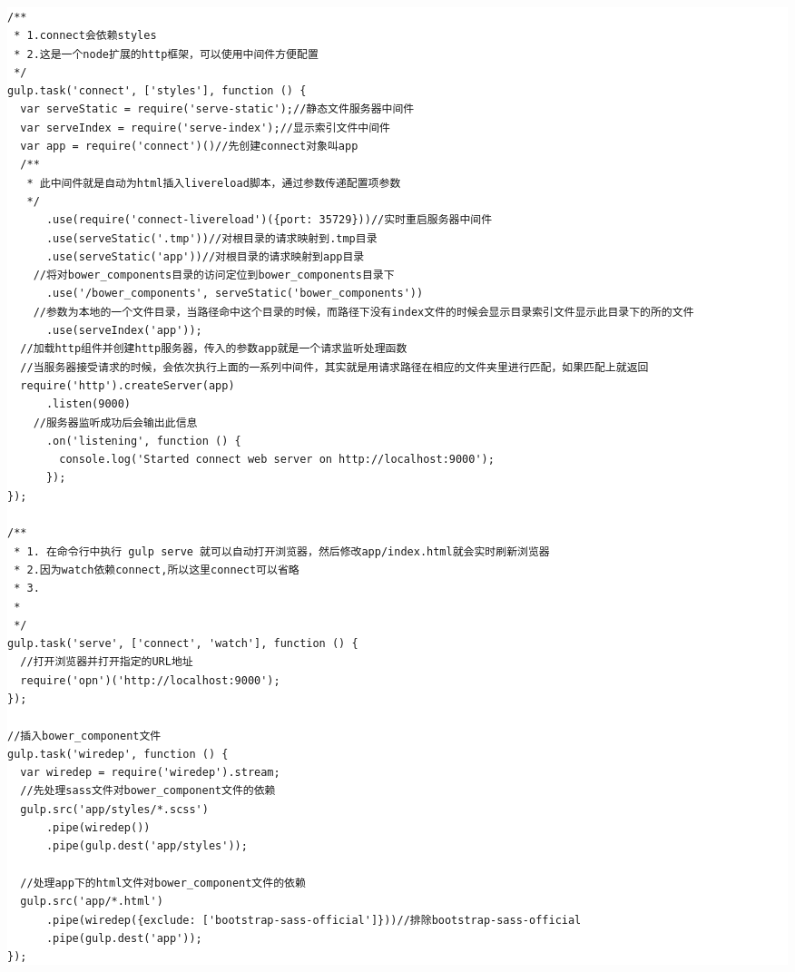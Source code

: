 	/**
	 * 1.connect会依赖styles
	 * 2.这是一个node扩展的http框架，可以使用中间件方便配置
	 */
	gulp.task('connect', ['styles'], function () {
	  var serveStatic = require('serve-static');//静态文件服务器中间件
	  var serveIndex = require('serve-index');//显示索引文件中间件
	  var app = require('connect')()//先创建connect对象叫app
	  /**
	   * 此中间件就是自动为html插入livereload脚本，通过参数传递配置项参数
	   */
	      .use(require('connect-livereload')({port: 35729}))//实时重启服务器中间件
	      .use(serveStatic('.tmp'))//对根目录的请求映射到.tmp目录
	      .use(serveStatic('app'))//对根目录的请求映射到app目录
	    //将对bower_components目录的访问定位到bower_components目录下
	      .use('/bower_components', serveStatic('bower_components'))
	    //参数为本地的一个文件目录，当路径命中这个目录的时候，而路径下没有index文件的时候会显示目录索引文件显示此目录下的所的文件
	      .use(serveIndex('app'));
	  //加载http组件并创建http服务器，传入的参数app就是一个请求监听处理函数
	  //当服务器接受请求的时候，会依次执行上面的一系列中间件，其实就是用请求路径在相应的文件夹里进行匹配，如果匹配上就返回
	  require('http').createServer(app)
	      .listen(9000)
	    //服务器监听成功后会输出此信息
	      .on('listening', function () {
	        console.log('Started connect web server on http://localhost:9000');
	      });
	});
	
	/**
	 * 1. 在命令行中执行 gulp serve 就可以自动打开浏览器，然后修改app/index.html就会实时刷新浏览器
	 * 2.因为watch依赖connect,所以这里connect可以省略
	 * 3.
	 *
	 */
	gulp.task('serve', ['connect', 'watch'], function () {
	  //打开浏览器并打开指定的URL地址
	  require('opn')('http://localhost:9000');
	});
	
	//插入bower_component文件
	gulp.task('wiredep', function () {
	  var wiredep = require('wiredep').stream;
	  //先处理sass文件对bower_component文件的依赖
	  gulp.src('app/styles/*.scss')
	      .pipe(wiredep())
	      .pipe(gulp.dest('app/styles'));
	
	  //处理app下的html文件对bower_component文件的依赖
	  gulp.src('app/*.html')
	      .pipe(wiredep({exclude: ['bootstrap-sass-official']}))//排除bootstrap-sass-official
	      .pipe(gulp.dest('app'));
	});
	
